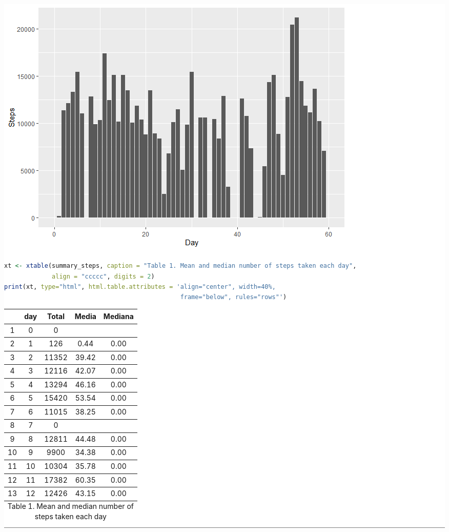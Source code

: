 ![](PA1_template_files/figure-html/unnamed-chunk-4-1.png)


```r
xt <- xtable(summary_steps, caption = "Table 1. Mean and median number of steps taken each day", 
             align = "ccccc", digits = 2)
print(xt, type="html", html.table.attributes = 'align="center", width=40%, 
                                                frame="below", rules="rows"')
```



<table align="center", width=40%, 
                                                frame="below", rules="rows">
<caption align="bottom"> Table 1. Mean and median number of steps taken each day </caption>
<tr> <th>  </th> <th> day </th> <th> Total </th> <th> Media </th> <th> Mediana </th>  </tr>
  <tr> <td align="center"> 1 </td> <td align="center">   0 </td> <td align="center">   0 </td> <td align="center">  </td> <td align="center">  </td> </tr>
  <tr> <td align="center"> 2 </td> <td align="center">   1 </td> <td align="center"> 126 </td> <td align="center"> 0.44 </td> <td align="center"> 0.00 </td> </tr>
  <tr> <td align="center"> 3 </td> <td align="center">   2 </td> <td align="center"> 11352 </td> <td align="center"> 39.42 </td> <td align="center"> 0.00 </td> </tr>
  <tr> <td align="center"> 4 </td> <td align="center">   3 </td> <td align="center"> 12116 </td> <td align="center"> 42.07 </td> <td align="center"> 0.00 </td> </tr>
  <tr> <td align="center"> 5 </td> <td align="center">   4 </td> <td align="center"> 13294 </td> <td align="center"> 46.16 </td> <td align="center"> 0.00 </td> </tr>
  <tr> <td align="center"> 6 </td> <td align="center">   5 </td> <td align="center"> 15420 </td> <td align="center"> 53.54 </td> <td align="center"> 0.00 </td> </tr>
  <tr> <td align="center"> 7 </td> <td align="center">   6 </td> <td align="center"> 11015 </td> <td align="center"> 38.25 </td> <td align="center"> 0.00 </td> </tr>
  <tr> <td align="center"> 8 </td> <td align="center">   7 </td> <td align="center">   0 </td> <td align="center">  </td> <td align="center">  </td> </tr>
  <tr> <td align="center"> 9 </td> <td align="center">   8 </td> <td align="center"> 12811 </td> <td align="center"> 44.48 </td> <td align="center"> 0.00 </td> </tr>
  <tr> <td align="center"> 10 </td> <td align="center">   9 </td> <td align="center"> 9900 </td> <td align="center"> 34.38 </td> <td align="center"> 0.00 </td> </tr>
  <tr> <td align="center"> 11 </td> <td align="center">  10 </td> <td align="center"> 10304 </td> <td align="center"> 35.78 </td> <td align="center"> 0.00 </td> </tr>
  <tr> <td align="center"> 12 </td> <td align="center">  11 </td> <td align="center"> 17382 </td> <td align="center"> 60.35 </td> <td align="center"> 0.00 </td> </tr>
  <tr> <td align="center"> 13 </td> <td align="center">  12 </td> <td align="center"> 12426 </td> <td align="center"> 43.15 </td> <td align="center"> 0.00 </td> </tr>